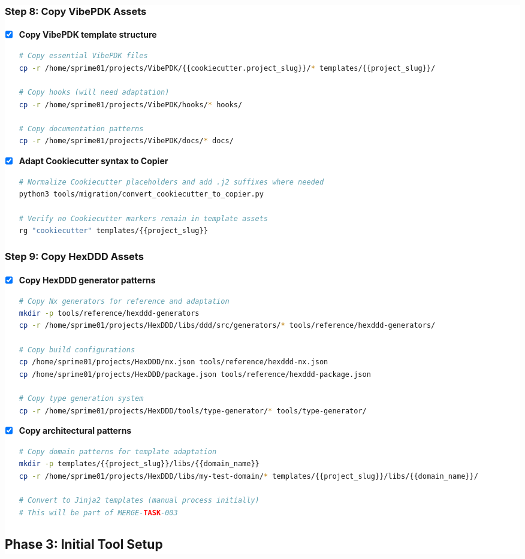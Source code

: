 ### Step 8: Copy VibePDK Assets

- [x] **Copy VibePDK template structure**

  ```bash
  # Copy essential VibePDK files
  cp -r /home/sprime01/projects/VibePDK/{{cookiecutter.project_slug}}/* templates/{{project_slug}}/

  # Copy hooks (will need adaptation)
  cp -r /home/sprime01/projects/VibePDK/hooks/* hooks/

  # Copy documentation patterns
  cp -r /home/sprime01/projects/VibePDK/docs/* docs/
  ```

- [x] **Adapt Cookiecutter syntax to Copier**

  ```bash
  # Normalize Cookiecutter placeholders and add .j2 suffixes where needed
  python3 tools/migration/convert_cookiecutter_to_copier.py

  # Verify no Cookiecutter markers remain in template assets
  rg "cookiecutter" templates/{{project_slug}}
  ```

### Step 9: Copy HexDDD Assets

- [x] **Copy HexDDD generator patterns**

  ```bash
  # Copy Nx generators for reference and adaptation
  mkdir -p tools/reference/hexddd-generators
  cp -r /home/sprime01/projects/HexDDD/libs/ddd/src/generators/* tools/reference/hexddd-generators/

  # Copy build configurations
  cp /home/sprime01/projects/HexDDD/nx.json tools/reference/hexddd-nx.json
  cp /home/sprime01/projects/HexDDD/package.json tools/reference/hexddd-package.json

  # Copy type generation system
  cp -r /home/sprime01/projects/HexDDD/tools/type-generator/* tools/type-generator/
  ```

- [x] **Copy architectural patterns**

  ```bash
  # Copy domain patterns for template adaptation
  mkdir -p templates/{{project_slug}}/libs/{{domain_name}}
  cp -r /home/sprime01/projects/HexDDD/libs/my-test-domain/* templates/{{project_slug}}/libs/{{domain_name}}/

  # Convert to Jinja2 templates (manual process initially)
  # This will be part of MERGE-TASK-003
  ```

## Phase 3: Initial Tool Setup
